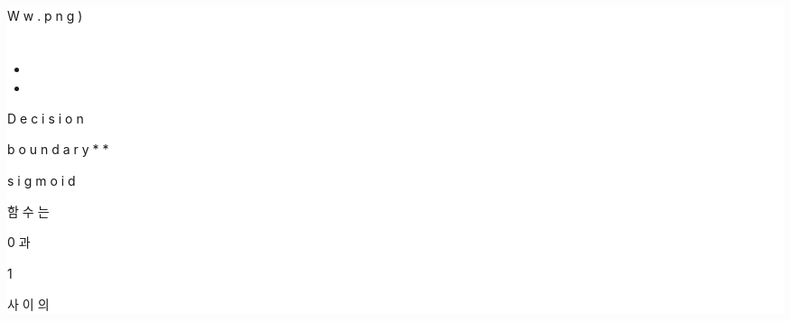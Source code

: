 W
w
.
p
n
g
)


#
#
 
*
*
D
e
c
i
s
i
o
n
 
b
o
u
n
d
a
r
y
*
*




s
i
g
m
o
i
d
 
함
수
는
 
0
과
 
1
 
사
이
의
 